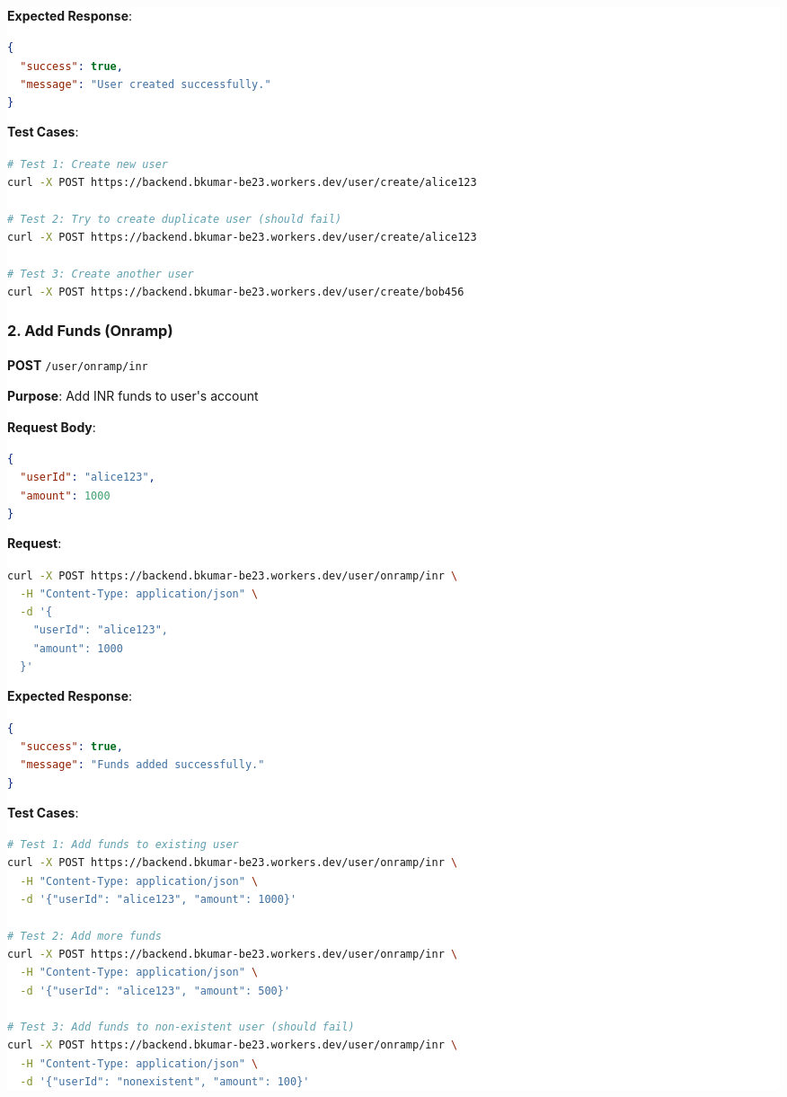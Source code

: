 **Expected Response**:
```json
{
  "success": true,
  "message": "User created successfully."
}
```

**Test Cases**:
```bash
# Test 1: Create new user
curl -X POST https://backend.bkumar-be23.workers.dev/user/create/alice123

# Test 2: Try to create duplicate user (should fail)
curl -X POST https://backend.bkumar-be23.workers.dev/user/create/alice123

# Test 3: Create another user
curl -X POST https://backend.bkumar-be23.workers.dev/user/create/bob456
```

### 2. Add Funds (Onramp)
**POST** `/user/onramp/inr`

**Purpose**: Add INR funds to user's account

**Request Body**:
```json
{
  "userId": "alice123",
  "amount": 1000
}
```

**Request**:
```bash
curl -X POST https://backend.bkumar-be23.workers.dev/user/onramp/inr \
  -H "Content-Type: application/json" \
  -d '{
    "userId": "alice123",
    "amount": 1000
  }'
```

**Expected Response**:
```json
{
  "success": true,
  "message": "Funds added successfully."
}
```

**Test Cases**:
```bash
# Test 1: Add funds to existing user
curl -X POST https://backend.bkumar-be23.workers.dev/user/onramp/inr \
  -H "Content-Type: application/json" \
  -d '{"userId": "alice123", "amount": 1000}'

# Test 2: Add more funds
curl -X POST https://backend.bkumar-be23.workers.dev/user/onramp/inr \
  -H "Content-Type: application/json" \
  -d '{"userId": "alice123", "amount": 500}'

# Test 3: Add funds to non-existent user (should fail)
curl -X POST https://backend.bkumar-be23.workers.dev/user/onramp/inr \
  -H "Content-Type: application/json" \
  -d '{"userId": "nonexistent", "amount": 100}'

```